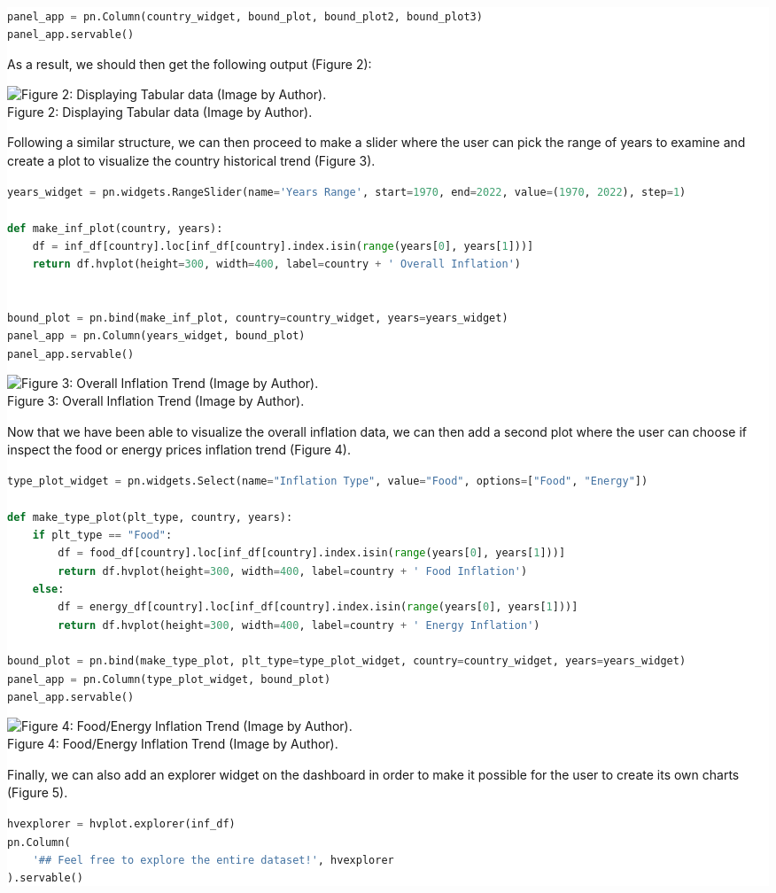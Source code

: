 ```python
panel_app = pn.Column(country_widget, bound_plot, bound_plot2, bound_plot3)
panel_app.servable()
```

As a result, we should then get the following output (Figure 2):

![Figure 2: Displaying Tabular data (Image by Author).](https://cdn-images-1.medium.com/max/2000/1*QrWLlryvgEFJhSK__Pi6NA.png)<br>Figure 2: Displaying Tabular data (Image by Author).

Following a similar structure, we can then proceed to make a slider where the user can pick the range of years to examine and create a plot to visualize the country historical trend (Figure 3).

```python
years_widget = pn.widgets.RangeSlider(name='Years Range', start=1970, end=2022, value=(1970, 2022), step=1)

def make_inf_plot(country, years):
    df = inf_df[country].loc[inf_df[country].index.isin(range(years[0], years[1]))]
    return df.hvplot(height=300, width=400, label=country + ' Overall Inflation')


bound_plot = pn.bind(make_inf_plot, country=country_widget, years=years_widget)
panel_app = pn.Column(years_widget, bound_plot)
panel_app.servable()
```

![Figure 3: Overall Inflation Trend (Image by Author).](https://cdn-images-1.medium.com/max/2000/1*upqXmYhjfM0Z-1OeKN567w.png)<br>Figure 3: Overall Inflation Trend (Image by Author).

Now that we have been able to visualize the overall inflation data, we can then add a second plot where the user can choose if inspect the food or energy prices inflation trend (Figure 4).

```python
type_plot_widget = pn.widgets.Select(name="Inflation Type", value="Food", options=["Food", "Energy"])

def make_type_plot(plt_type, country, years):
    if plt_type == "Food":
        df = food_df[country].loc[inf_df[country].index.isin(range(years[0], years[1]))]
        return df.hvplot(height=300, width=400, label=country + ' Food Inflation')
    else:
        df = energy_df[country].loc[inf_df[country].index.isin(range(years[0], years[1]))]
        return df.hvplot(height=300, width=400, label=country + ' Energy Inflation')

bound_plot = pn.bind(make_type_plot, plt_type=type_plot_widget, country=country_widget, years=years_widget)
panel_app = pn.Column(type_plot_widget, bound_plot)
panel_app.servable()
```

![Figure 4: Food/Energy Inflation Trend (Image by Author).](https://cdn-images-1.medium.com/max/2000/1*Q-OOwOTF_afT7LUYXSNR5g.png)<br>Figure 4: Food/Energy Inflation Trend (Image by Author).

Finally, we can also add an explorer widget on the dashboard in order to make it possible for the user to create its own charts (Figure 5).

```python
hvexplorer = hvplot.explorer(inf_df)
pn.Column(
    '## Feel free to explore the entire dataset!', hvexplorer
).servable()
```
